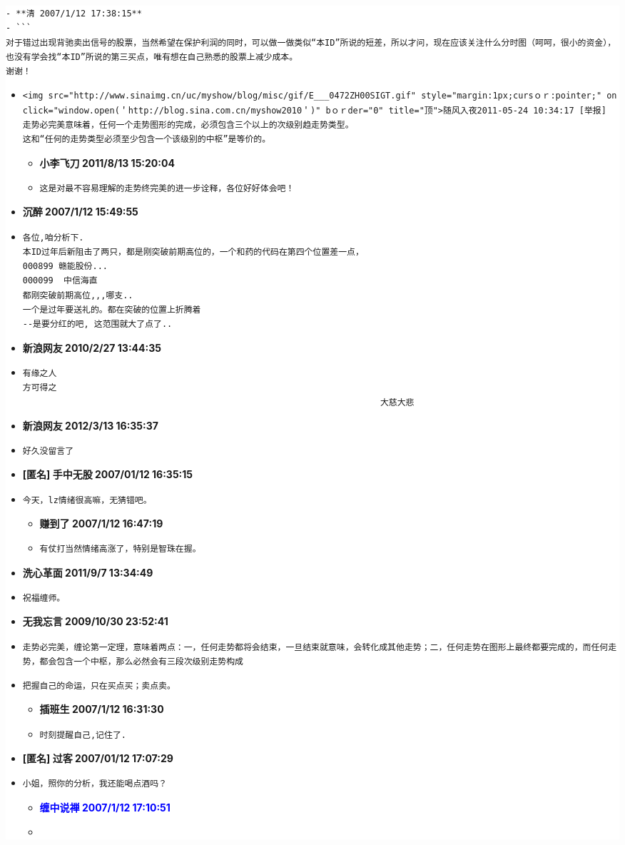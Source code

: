   ```
- **清 2007/1/12 17:38:15**
- ```
  对于错过出现背驰卖出信号的股票，当然希望在保护利润的同时，可以做一做类似“本ID”所说的短差，所以才问，现在应该关注什么分时图（呵呵，很小的资金），也没有学会找“本ID”所说的第三买点，唯有想在自己熟悉的股票上减少成本。
  谢谢！
  ```
- ```
  <img src="http://www.sinaimg.cn/uc/myshow/blog/misc/gif/E___0472ZH00SIGT.gif" style="margin:1px;cursｏｒ:pointer;" onclick="window.open(＇http://blog.sina.com.cn/myshow2010＇)" bｏｒder="0" title="顶">随风入夜2011-05-24 10:34:17 [举报]
  走势必完美意味着，任何一个走势图形的完成，必须包含三个以上的次级别趋走势类型。
  这和“任何的走势类型必须至少包含一个该级别的中枢”是等价的。
  ```
   - **小李飞刀 2011/8/13 15:20:04**
   - ```
     这是对最不容易理解的走势终完美的进一步诠释，各位好好体会吧！
     ```
- **沉醉 2007/1/12 15:49:55**
- ```
  各位,咱分析下.
  本ID过年后新阻击了两只，都是刚突破前期高位的，一个和药的代码在第四个位置差一点，
  000899 赣能股份...
  000099  中信海直  
  都刚突破前期高位,,,哪支..
  一个是过年要送礼的。都在突破的位置上折腾着
  --是要分红的吧, 这范围就大了点了..
  ```
- **新浪网友 2010/2/27 13:44:35**
- ```
  有缘之人
  方可得之
                                                                        大慈大悲
  ```
- **新浪网友 2012/3/13 16:35:37**
- ```
  好久没留言了
  ```
- **[匿名] 手中无股  2007/01/12 16:35:15**
- ```
  今天，lz情绪很高嘛，无猜错吧。 
  ```
   - **赚到了 2007/1/12 16:47:19**
   - ```
     有仗打当然情绪高涨了，特别是智珠在握。 
     ```
- **洗心革面 2011/9/7 13:34:49**
- ```
  祝福缠师。
  ```
- **无我忘言 2009/10/30 23:52:41**
- ```
  走势必完美，缠论第一定理，意味着两点：一，任何走势都将会结束，一旦结束就意味，会转化成其他走势；二，任何走势在图形上最终都要完成的，而任何走势，都会包含一个中枢，那么必然会有三段次级别走势构成
  ```
- ```
  把握自己的命运，只在买点买；卖点卖。
  ```
   - **插班生 2007/1/12 16:31:30**
   - ```
     时刻提醒自己,记住了.
     ```
- **[匿名] 过客  2007/01/12 17:07:29**
- ```
  小姐，照你的分析，我还能喝点酒吗？ 
  ```
   - <font color='blue'>**缠中说禅 2007/1/12 17:10:51**</font>
   - ```
  ```